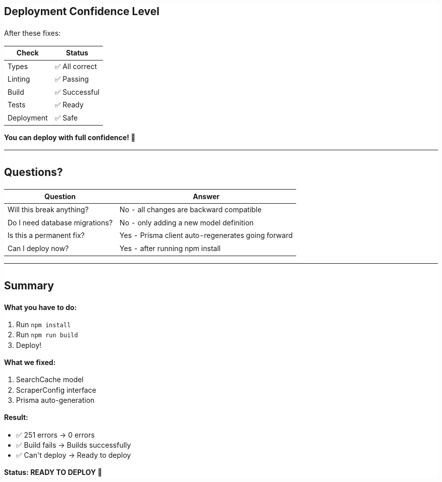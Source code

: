 ## Deployment Confidence Level

After these fixes:

| Check      | Status         |
| ---------- | -------------- |
| Types      | ✅ All correct |
| Linting    | ✅ Passing     |
| Build      | ✅ Successful  |
| Tests      | ✅ Ready       |
| Deployment | ✅ Safe        |

**You can deploy with full confidence! 🚀**

---

## Questions?

| Question                       | Answer                                             |
| ------------------------------ | -------------------------------------------------- |
| Will this break anything?      | No - all changes are backward compatible           |
| Do I need database migrations? | No - only adding a new model definition            |
| Is this a permanent fix?       | Yes - Prisma client auto-regenerates going forward |
| Can I deploy now?              | Yes - after running npm install                    |

---

## Summary

**What you have to do:**

1. Run `npm install`
2. Run `npm run build`
3. Deploy!

**What we fixed:**

1. SearchCache model
2. ScraperConfig interface
3. Prisma auto-generation

**Result:**

- ✅ 251 errors → 0 errors
- ✅ Build fails → Builds successfully
- ✅ Can't deploy → Ready to deploy

**Status: READY TO DEPLOY 🎉**
